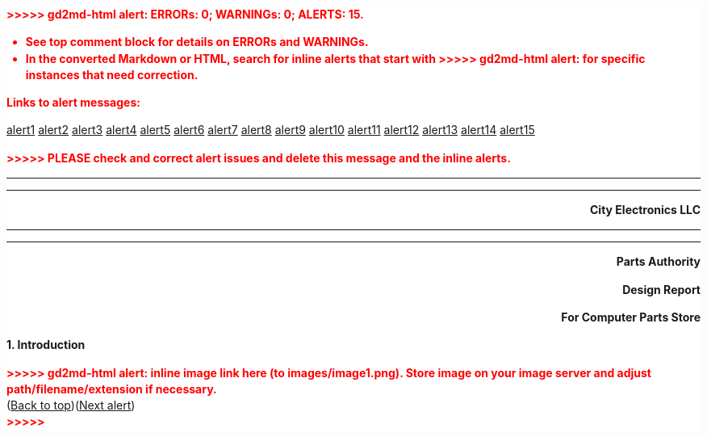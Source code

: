 <p style="color: red; font-weight: bold">>>>>>  gd2md-html alert:  ERRORs: 0; WARNINGs: 0; ALERTS: 15.</p>
<ul style="color: red; font-weight: bold"><li>See top comment block for details on ERRORs and WARNINGs. <li>In the converted Markdown or HTML, search for inline alerts that start with >>>>>  gd2md-html alert:  for specific instances that need correction.</ul>

<p style="color: red; font-weight: bold">Links to alert messages:</p><a href="#gdcalert1">alert1</a>
<a href="#gdcalert2">alert2</a>
<a href="#gdcalert3">alert3</a>
<a href="#gdcalert4">alert4</a>
<a href="#gdcalert5">alert5</a>
<a href="#gdcalert6">alert6</a>
<a href="#gdcalert7">alert7</a>
<a href="#gdcalert8">alert8</a>
<a href="#gdcalert9">alert9</a>
<a href="#gdcalert10">alert10</a>
<a href="#gdcalert11">alert11</a>
<a href="#gdcalert12">alert12</a>
<a href="#gdcalert13">alert13</a>
<a href="#gdcalert14">alert14</a>
<a href="#gdcalert15">alert15</a>

<p style="color: red; font-weight: bold">>>>>> PLEASE check and correct alert issues and delete this message and the inline alerts.<hr></p>




---


<p style="text-align: right">
<strong>City Electronics LLC </strong></p>




---


**  **

<p style="text-align: right">
<strong>Parts Authority  </strong></p>


<p style="text-align: right">
<strong>Design Report</strong></p>


<p style="text-align: right">
<strong>For Computer Parts Store  </strong></p>




**1. Introduction**

   

<p id="gdcalert1" ><span style="color: red; font-weight: bold">>>>>>  gd2md-html alert: inline image link here (to images/image1.png). Store image on your image server and adjust path/filename/extension if necessary. </span><br>(<a href="#">Back to top</a>)(<a href="#gdcalert2">Next alert</a>)<br><span style="color: red; font-weight: bold">>>>>> </span></p>
